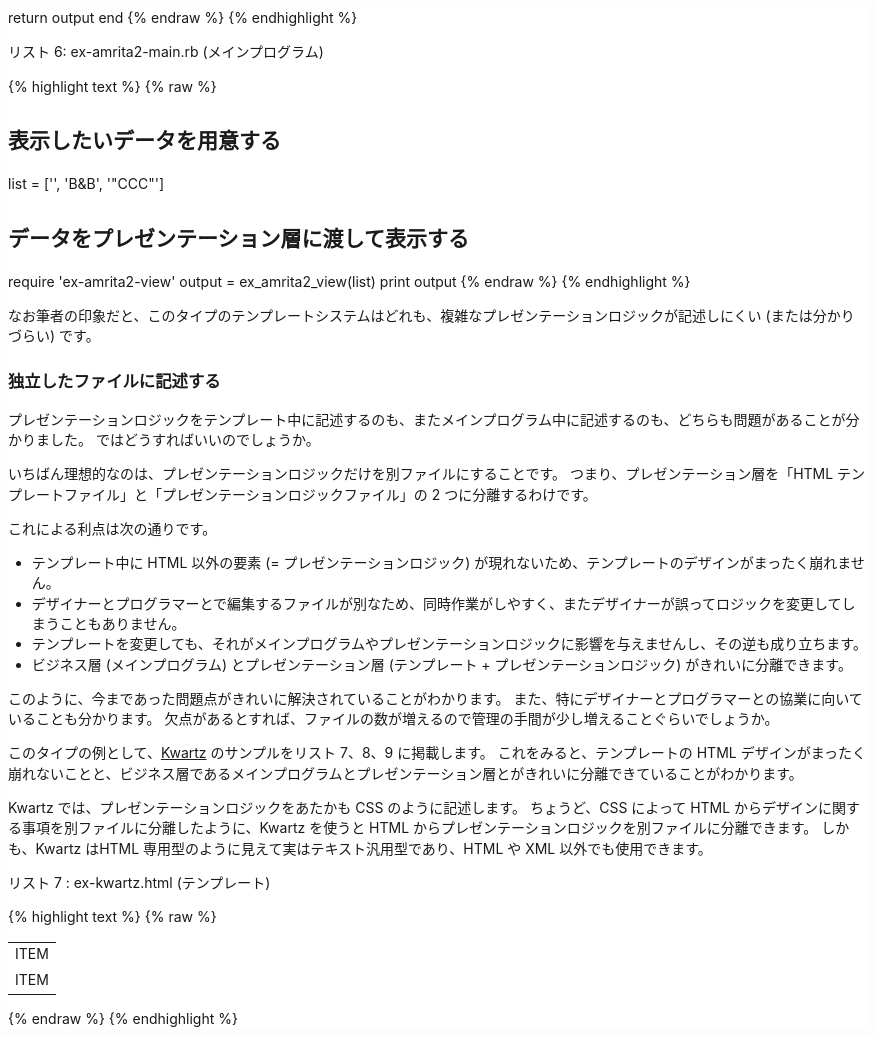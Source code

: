   return output
end
{% endraw %}
{% endhighlight %}


リスト 6: ex-amrita2-main.rb (メインプログラム)

{% highlight text %}
{% raw %}
## 表示したいデータを用意する
list = ['<AAA>', 'B&B', '"CCC"']

## データをプレゼンテーション層に渡して表示する
require 'ex-amrita2-view'
output = ex_amrita2_view(list)
print output
{% endraw %}
{% endhighlight %}


なお筆者の印象だと、このタイプのテンプレートシステムはどれも、複雑なプレゼンテーションロジックが記述しにくい (または分かりづらい) です。

### 独立したファイルに記述する

プレゼンテーションロジックをテンプレート中に記述するのも、またメインプログラム中に記述するのも、どちらも問題があることが分かりました。
ではどうすればいいのでしょうか。

いちばん理想的なのは、プレゼンテーションロジックだけを別ファイルにすることです。
つまり、プレゼンテーション層を「HTML テンプレートファイル」と「プレゼンテーションロジックファイル」の 2 つに分離するわけです。

これによる利点は次の通りです。

* テンプレート中に HTML 以外の要素 (= プレゼンテーションロジック) が現れないため、テンプレートのデザインがまったく崩れません。
* デザイナーとプログラマーとで編集するファイルが別なため、同時作業がしやすく、またデザイナーが誤ってロジックを変更してしまうこともありません。
* テンプレートを変更しても、それがメインプログラムやプレゼンテーションロジックに影響を与えませんし、その逆も成り立ちます。
* ビジネス層 (メインプログラム) とプレゼンテーション層 (テンプレート + プレゼンテーションロジック) がきれいに分離できます。


このように、今まであった問題点がきれいに解決されていることがわかります。
また、特にデザイナーとプログラマーとの協業に向いていることも分かります。
欠点があるとすれば、ファイルの数が増えるので管理の手間が少し増えることぐらいでしょうか。

このタイプの例として、[Kwartz](http://www.kuwata-lab.com/kwartz/) のサンプルをリスト 7、8、9 に掲載します。
これをみると、テンプレートの HTML デザインがまったく崩れないことと、ビジネス層であるメインプログラムとプレゼンテーション層とがきれいに分離できていることがわかります。

Kwartz では、プレゼンテーションロジックをあたかも CSS のように記述します。
ちょうど、CSS によって HTML からデザインに関する事項を別ファイルに分離したように、Kwartz を使うと HTML からプレゼンテーションロジックを別ファイルに分離できます。
しかも、Kwartz はHTML 専用型のように見えて実はテキスト汎用型であり、HTML や XML 以外でも使用できます。

リスト 7 : ex-kwartz.html (テンプレート)

{% highlight text %}
{% raw %}
<table>
  <tr id="mark:list" class="odd">
    <td id="mark:item">ITEM</td>
  </tr>
  <tr id="dummy:d1" class="even">
    <td>ITEM</td>
  </tr>
</table>
{% endraw %}
{% endhighlight %}


[^1]: 厳密にいうと、出力形式は HTML に限りませんが、本稿は Web アプリケーションを対象としているため、主に HTML を出力することを前提とします。
[^2]: これはテンプレートシステムから見た分け方というだけであり、他の分け方 (MVC など) を否定するものではありません。
[^3]: 厳密にいうと、テンプレートの HTML デザインが崩れるかどうかは単に記法の問題であり、プレゼンテーションロジックをテンプレート中に埋め込むかどうかは関係ありません。ただし、埋め込むタイプでデザインが崩れないような記法を採用しているのは少数派です。
[^4]: Wicket は、実際にはフレームワークであり、テンプレートエンジンだけを取り出して使うことはできません。
[^5]: ColdFusion や JSP のようにカスタムタグを使うものも考えられますが、それよりは独自属性を使う方がセンスがいいでしょう。
[^6]: CGIKit と Tapestry は、実際には Web アプリケーションフレームワークであり、テンプレートエンジンとして使うことはできません。
[^7]: デザイナーとプログラマーとが同じリポジトリを共有できる幸せな環境なら、この問題はあまり重要ではありません。デザイナーが Subversion や Git を使いこなせればの話ですが。
[^8]: ただし、「複数の言語で使えるテンプレートエンジンを作りたい」のような、特別な事情がある場合は別です。
[^9]: 本音をいえば、特定の用途を定めないような共通属性が HTML の仕様にあると、テンプレートシステムにとっては大変都合がいいのですが。